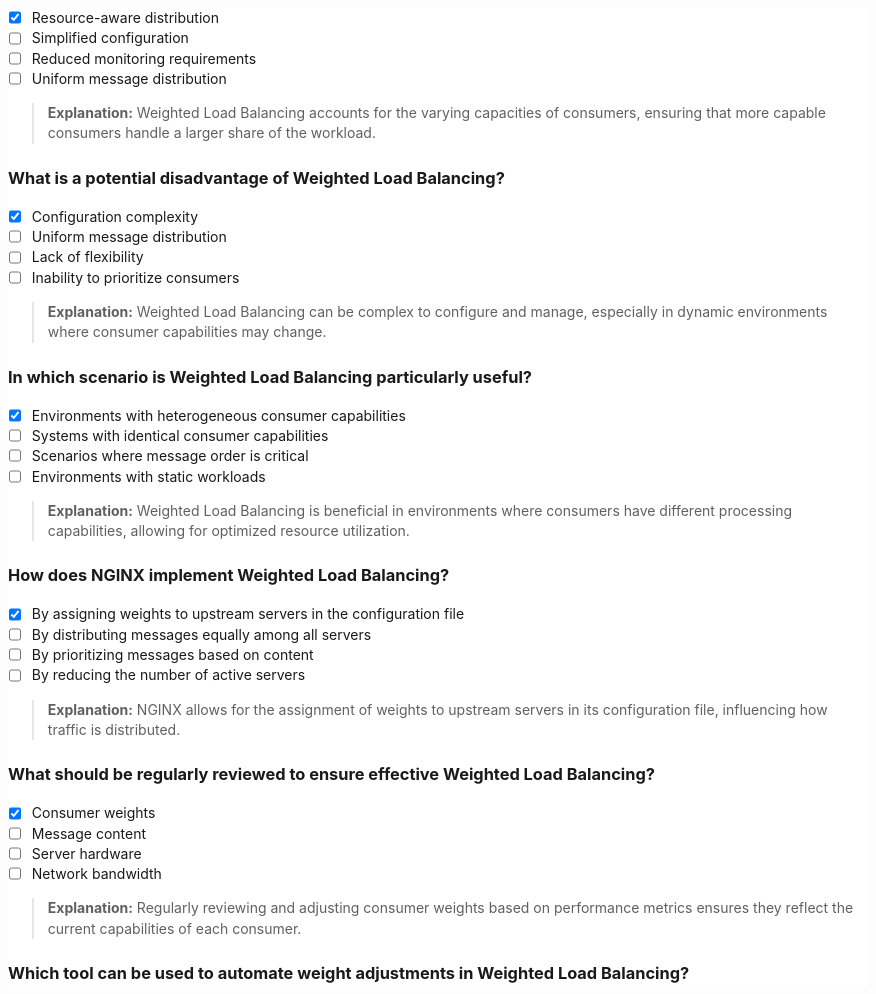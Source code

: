 - [x] Resource-aware distribution
- [ ] Simplified configuration
- [ ] Reduced monitoring requirements
- [ ] Uniform message distribution

> **Explanation:** Weighted Load Balancing accounts for the varying capacities of consumers, ensuring that more capable consumers handle a larger share of the workload.

### What is a potential disadvantage of Weighted Load Balancing?

- [x] Configuration complexity
- [ ] Uniform message distribution
- [ ] Lack of flexibility
- [ ] Inability to prioritize consumers

> **Explanation:** Weighted Load Balancing can be complex to configure and manage, especially in dynamic environments where consumer capabilities may change.

### In which scenario is Weighted Load Balancing particularly useful?

- [x] Environments with heterogeneous consumer capabilities
- [ ] Systems with identical consumer capabilities
- [ ] Scenarios where message order is critical
- [ ] Environments with static workloads

> **Explanation:** Weighted Load Balancing is beneficial in environments where consumers have different processing capabilities, allowing for optimized resource utilization.

### How does NGINX implement Weighted Load Balancing?

- [x] By assigning weights to upstream servers in the configuration file
- [ ] By distributing messages equally among all servers
- [ ] By prioritizing messages based on content
- [ ] By reducing the number of active servers

> **Explanation:** NGINX allows for the assignment of weights to upstream servers in its configuration file, influencing how traffic is distributed.

### What should be regularly reviewed to ensure effective Weighted Load Balancing?

- [x] Consumer weights
- [ ] Message content
- [ ] Server hardware
- [ ] Network bandwidth

> **Explanation:** Regularly reviewing and adjusting consumer weights based on performance metrics ensures they reflect the current capabilities of each consumer.

### Which tool can be used to automate weight adjustments in Weighted Load Balancing?
